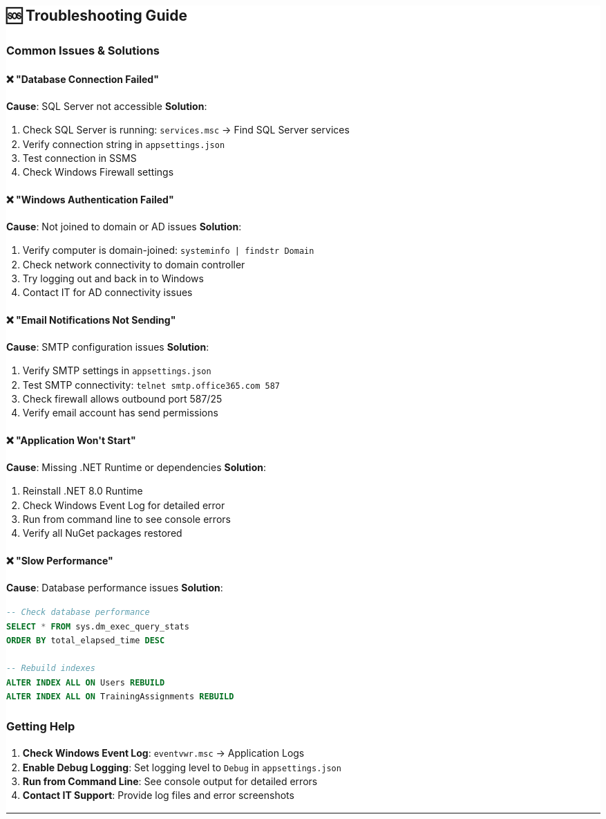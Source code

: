 
## 🆘 Troubleshooting Guide

### Common Issues & Solutions

#### ❌ "Database Connection Failed"
**Cause**: SQL Server not accessible
**Solution**:
1. Check SQL Server is running: `services.msc` → Find SQL Server services
2. Verify connection string in `appsettings.json`
3. Test connection in SSMS
4. Check Windows Firewall settings

#### ❌ "Windows Authentication Failed"
**Cause**: Not joined to domain or AD issues
**Solution**:
1. Verify computer is domain-joined: `systeminfo | findstr Domain`
2. Check network connectivity to domain controller
3. Try logging out and back in to Windows
4. Contact IT for AD connectivity issues

#### ❌ "Email Notifications Not Sending"
**Cause**: SMTP configuration issues
**Solution**:
1. Verify SMTP settings in `appsettings.json`
2. Test SMTP connectivity: `telnet smtp.office365.com 587`
3. Check firewall allows outbound port 587/25
4. Verify email account has send permissions

#### ❌ "Application Won't Start"
**Cause**: Missing .NET Runtime or dependencies
**Solution**:
1. Reinstall .NET 8.0 Runtime
2. Check Windows Event Log for detailed error
3. Run from command line to see console errors
4. Verify all NuGet packages restored

#### ❌ "Slow Performance"
**Cause**: Database performance issues
**Solution**:
```sql
-- Check database performance
SELECT * FROM sys.dm_exec_query_stats
ORDER BY total_elapsed_time DESC

-- Rebuild indexes
ALTER INDEX ALL ON Users REBUILD
ALTER INDEX ALL ON TrainingAssignments REBUILD
```

### Getting Help
1. **Check Windows Event Log**: `eventvwr.msc` → Application Logs
2. **Enable Debug Logging**: Set logging level to `Debug` in `appsettings.json`
3. **Run from Command Line**: See console output for detailed errors
4. **Contact IT Support**: Provide log files and error screenshots

---